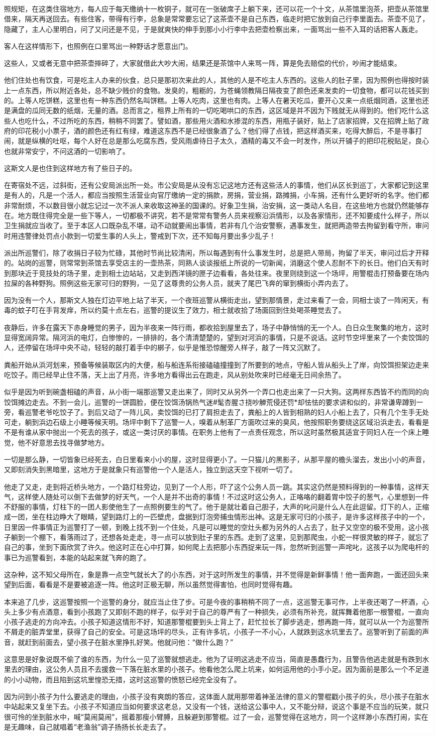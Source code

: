    照规矩，在这类住宿地方，每人应于每天缴纳十一枚铜子，就可在一张破席子上躺下来，还可以花一个十文，从茶馆里泡茶，把壶从茶馆里借来，隔天再送回去。有些住客，带得有行李，总象是常常要忘记了这茶壶不是自己东西，临走时把它放到自己行李里面去。茶壶不见了，隐藏了，主人心里明白，问了又问还是不见，于是就爽快的伸手到那小小行李中去把壶检察出来，一面骂出一些不入耳的话把客人轰走。 

   客人在这样情形下，也照例在口里骂出一种野话才愿意出门。 

   这些人，又或者无意中把茶壶摔碎了，大家就借此大吵大闹，结果还是茶馆中人来骂一阵，算是免去赔偿的代价，吵闹才能结束。 

   他们住处也有饮食，可是吃主人办来的伙食，总只是那初次来此的人，其他的人是不吃主人东西的。这些人的肚子里，因为照例也得按时装上一点东西，所以附近各处，总不缺少贱价的食物。发臭的，粗粝的，为苍蝇领教隔日隔夜变了颜色还来发卖的一切食物，都可以花钱买到的。上等人吃饼糕，这里也有一种东西仍然名叫饼糕。上等人吃肉，这里也有肉。上等人在暑天吃瓜，要开心又来一点纸烟同酒，这里也还是满盘的瓜同无数的纸烟，无量的酒。总而言之，租界上所有的一切吃喝哄口的东西，这区域是并不因为下贱就无从得到的。他们吃什么这些人也吃什么，不过所吃的东西，稍稍不同罢了。譬如酒，那些用火酒和水掺混的东西，用瓶子装好，贴上了店家招牌，又在招牌上贴了政府的印花税小小票子，酒的颜色还有红有绿，难道这东西不是已经很象酒了么？他们得了点钱，把这样酒买来，吃得大醉后，不是寻事打闹，就是纵横的吐呕，每个人好在总是那么吃腐东西，受风雨虐待日子太久，酒精的毒又不会一时发作，所以开铺子的把印花税贴足，良心也就非常安宁，不问这酒的一切影响了。 

   这斯文人是也住到这样地方有了些日子的。 

   在寄宿处不远，过斜街，还有公安局派出所一处。市公安局是从没有忘记这地方还有这些活人的事情，他们从区长到巡丁，大家都记到这里是有人的，凡是一个活人，都应当按照生活营业向官厅缴纳一定的捐款，房捐，营业捐，路摊捐，小车捐，还有什么更好听的名字。他们都非常耐烦，不以数目很小就忘记过一次不派人来收取这神圣的国课的。好象卫生捐，治安捐，这一类动人名目，在这些地方也就仍然能够存在。地方既住得完全是一些下等人，一切都极不讲究，若不是常常有警务人员来视察沿浜情形，以及各家情形，还不知要成什么样子，所以卫生捐就应当收了。至于本区人口既杂乱不堪，动不动就要闹出事情，若非有几个治安警察，遇事发生，就把两造带去拘留到看守所，审问时用违警律处罚点小款到一切爱生事的人头上，警戒到下次，还不知每月要出多少乱子！ 

   派出所巡警们，除了收捐日子较为忙碌，其他时节尚比较清闲，所以每遇到有什么事发生时，总是把人带局，拘留了半天，审问过后才开释的。站岗的巡警，则常常到茶馆去享受店主的一壶热茶，同熟人谈谈报纸上所说的一切新闻，消磨这个使人忍耐不下的长日。他们白天有时到那块近于竞技处的场子里，走到相士边站站，又走到西洋镜的匣子边看看，各处往来。夜里则绕到这一个场坪，用警棍击打预备要在场内拉屎的各种野狗。照例这些无家可归的野狗，一见了这尊贵的公务人员，就夹了尾巴飞奔的窜到横街小弄内去了。 

   因为没有一个人，那斯文人独在灯边平地上站了半天，一个夜班巡警从横街走出，望到那情景，走过来看了一会，同相士谈了一阵闲天，有毒的蚊子叮在手背发痒，所以约莫十点左右，巡警的提议生了效力，相士就收拾了场面回到住处喝茶睡觉去了。 

   夜静后，许多在露天下赤身睡觉的男子，因为半夜来一阵行雨，都收拾到屋里去了，场子中静悄悄的无一个人。白日众生聚集的地方，这时显得宽阔异常。隔河浜的电灯，白惨惨的，一排排的，各个清清楚楚的，望到对河浜的事情，只是不说话。这时节空坪里来了一个卖饺饵的人，还停留在场坪中央不动，轻轻的敲打着手中的梆子，似乎是惟恐惊醒旁人样子，敲了一阵又沉默了。 

   粪船开始从浜河划来，预备等候装取区内的大便，船与船连系衔接磕磕撞撞到了所要到的地点，守船人皆从船头上了岸，向饺饵担架边走来吃饺子。雨已经早止住不落，天上出了月亮，许多地方看得出云在跑走，风从别处吹来时已经毫无日间余热了。 

   似乎是因为听到碗盏相磕的声音，从小街一端那巡警又走出来了，同时又从另外一个弄口也走出来了一只大狗。这两样东西皆不约而同的向饺饵摊边走去。不到一会儿，巡警的一饼圆脸，便在饺饵汤锅热气迷#髦杏腥さ挠吵觯荒侵还罚*却怯怯的要求讲和似的，非常谦卑蹲到一旁，看巡警老爷吃饺子了。到后又动了一阵儿风，卖饺饵的已打了肩担走去了，粪船上的人皆到相熟的妇人小船上去了，只有几个生手无处可走，躺到浜边石级上小睡等候天明。场坪中剩下了巡警一人，嗅着从制革厂方面吹过来的臭风，他按照职务要绕这区域沿浜走去，看看是不是有谁从家中抛出一个死去的孩子，或这一类讨厌的事情。在职务上他有了一点责任观念，所以这时虽然极其适宜于同妇人在一个床上睡觉，他不好意思去找寻做梦地方。 

   一切是那么静，一切皆象已经死去，白日里看来小小的屋，这时显得更小了。一只猫儿的黑影子，从那平屋的檐头溜去，发出小小的声音，又即刻消失到黑暗里，这地方于是就象只有巡警他一个人是活人，独立到这天空下视听一切了。 

   他走了又走，走到将近桥头地方，一个路灯柱旁边，见到了一个人形，吓了这个公务人员一跳。其实这仍然是预料得到的一种事情，这样天气，这样使人随处可以倒下去做梦的好天气，一个人是并不出奇的事情！不过这时这公务人，正咯咯的翻着胃中饺子的葱气，心里想到一件不舒服的事情，灯柱下的一团人影使他生了一点照例要生的气了。他于是就壮着自己胆子，大声的叱问是什么人在此逗留。灯下的人，正缩成一团，坐在柱边睁大了眼睛，望到路灯上的一匹壁虎，盘据到灯泡旁捕虫情形出神。这是无家可归的小孩子，是许多这样孩子中的一个，日里因一件事情正为巡警打了一顿，到晚上找不到一个住处，凡是可以睡觉的空灶头都为另外的人占去了，肚子又空空的极不受用，这小孩子躺到一个棚下，看落雨过了，还想各处走走，寻一点可以放到肚子里的东西。走到了这里，见到那爬虫，小蛇一样很灵敏的样子，就忘了自己的事，坐到下面欣赏了许久。他这时正在心中打算，如何爬上去把那小东西捉来玩一阵，忽然听到巡警一声咤叱，这孩子以为爬电杆的事已为巡警看到，本能的站起来就飞奔的跑了。 

   这杂种，这不知父母所在，象是靠一点空气就长大了的小东西，对于这时所发生的事情，并不觉得是新鲜事情！他一面奔跑，一面还回头来望到后面，看看是不是要被追逐一阵。他这时正极无聊，所以虽然觉得害怕，也同时觉得有趣。 

   本来追了几步，这巡警按照一个巡警的身分，就应当止住了步。可是今夜的事稍稍不同了一点，这巡警无事可作，上半夜还喝了一杯酒，心头上多少有点酒意，看到小孩跑了又即刻不跑的样子，似乎对于自己的尊严有了一种损失，必须有所补充，就挥舞着他那一根警棍，一直向小孩子逃走的方向冲去。小孩子知道这情形不好，知道那警棍要到头上背上了，赶忙拉长了脚步逃走，想再跑一阵，就可以从一个为巡警所不屑走的脏弄堂里，获得了自己的安全。可是这场坪的尽头，正有许多坑，小孩子一不小心，人就跌到这水坑里去了。巡警听到了前面的声音，就赶到前面去，望小孩子在脏水里挣扎好笑。他就问他：“做什么跑？” 

   这意思是好象说既不偷了谁的东西，为什么一见了巡警就想逃走。他为了证明这逃走不应当，简直是愚蠢行为，且警告他逃走就是有跌到水里去的理由，这公务人员且不去援救一下落在脏水里的小孩子。他看他怎么爬上坑来，如何运用他的小手小足。因为面前是那么一个不足道的小小动物，而且陷到这坑里惶恐无措，这时这巡警的愤怒已经完全没有了。 

   因为问到小孩子为什么要逃走的理由，小孩子没有爽朗的答应，这体面人就用那带着神圣法律的意义的警棍戳小孩子的头，尽小孩子在脏水中站起来又复坐下去。小孩子不知道应当如何要求这老总，又没有一个钱，送给这公事中人，又不能分辩，说这个事是不应当的玩笑，就只很可怜的坐到脏水中，喊“莫闹莫闹”，摇着那瘦小臂膊，且躲避到那警棍。过了一会，巡警觉得在这地方，同一个这样渺小东西打闹，实在是无趣味，自己就唱着“老渔翁”调子扬扬长长走去了。 
